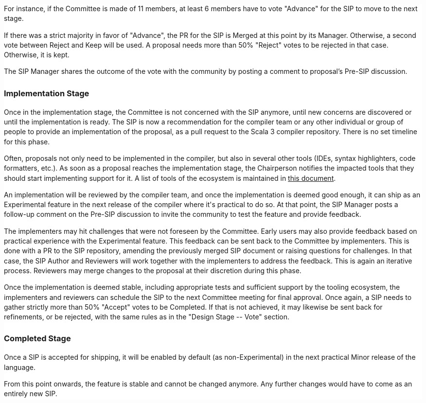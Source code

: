 For instance, if the Committee is made of 11 members, at least 6 members have to vote "Advance" for the SIP to move to the next stage.

If there was a strict majority in favor of "Advance", the PR for the SIP is Merged at this point by its Manager.
Otherwise, a second vote between 
Reject and Keep will be used. A proposal needs more than 50% "Reject" votes to
be rejected in that case. Otherwise, it is kept.

The SIP Manager shares the outcome of the vote with the community by posting a comment to proposal’s Pre-SIP discussion.

### Implementation Stage

Once in the implementation stage, the Committee is not concerned with the SIP
anymore, until new concerns are discovered or until the implementation is ready.
The SIP is now a recommendation for the compiler team or any other individual or
group of people to provide an implementation of the proposal, as a pull request
to the Scala 3 compiler repository. There is no set timeline for this phase.

Often, proposals not only need to be implemented in the compiler, but also in
several other tools (IDEs, syntax highlighters, code formatters, etc.). As soon
as a proposal reaches the implementation stage, the Chairperson notifies the
impacted tools that they should start implementing support for it. A list of
tools of the ecosystem is maintained in [this document][tooling ecosystem].

An implementation will be reviewed by the compiler team, and once the
implementation is deemed good enough, it can ship as an Experimental feature in
the next release of the compiler where it's practical to do so. At that point, the SIP Manager posts a follow-up comment on the Pre-SIP discussion to invite the community to test the feature and provide feedback.

The implementers may hit challenges that were not foreseen by the Committee. 
Early users may also provide feedback based on practical experience with the 
Experimental feature. This feedback can be sent back to the Committee by 
implementers. This is done with a PR to the SIP repository, amending the 
previously merged SIP document or raising questions for challenges. In that
case, the SIP Author and Reviewers will work together with the implementers to
address the feedback. This is again an iterative process. Reviewers may merge
changes to the proposal at their discretion during this phase.

Once the implementation is deemed stable, including appropriate tests and
sufficient support by the tooling ecosystem, the implementers and reviewers can
schedule the SIP to the next Committee meeting for final approval. Once again, a
SIP needs to gather strictly more than 50% "Accept" votes to be Completed. If
that is not achieved, it may likewise be sent back for refinements, or be
rejected, with the same rules as in the "Design Stage -- Vote" section.

### Completed Stage

Once a SIP is accepted for shipping, it will be enabled by default (as 
non-Experimental) in the next practical Minor release of the language.

From this point onwards, the feature is stable and cannot be changed anymore. 
Any further changes would have to come as an entirely new SIP.


[tooling ecosystem]: https://github.com/scala/improvement-proposals/blob/main/tooling-ecosystem.md